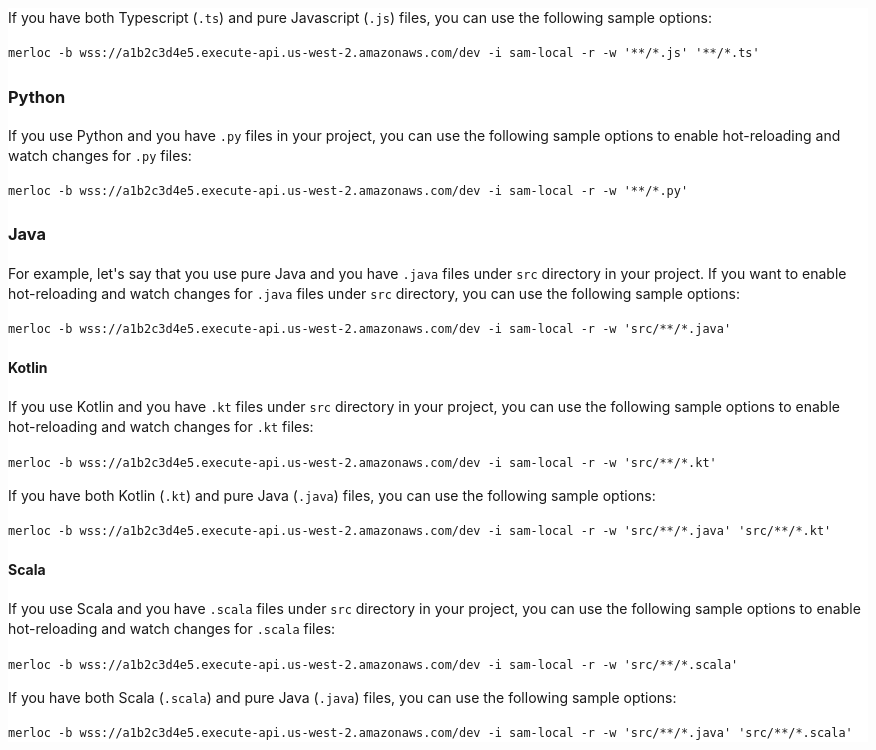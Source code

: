 If you have both Typescript (`.ts`) and pure Javascript (`.js`) files,
you can use the following sample options:
```
merloc -b wss://a1b2c3d4e5.execute-api.us-west-2.amazonaws.com/dev -i sam-local -r -w '**/*.js' '**/*.ts'
``` 

### Python

If you use Python and you have `.py` files in your project,
you can use the following sample options to enable hot-reloading and watch changes for `.py` files:
```
merloc -b wss://a1b2c3d4e5.execute-api.us-west-2.amazonaws.com/dev -i sam-local -r -w '**/*.py'
``` 

### Java

For example, let's say that you use pure Java and you have `.java` files under `src` directory in your project.
If you want to enable hot-reloading and watch changes for `.java` files under `src` directory,
you can use the following sample options:
```
merloc -b wss://a1b2c3d4e5.execute-api.us-west-2.amazonaws.com/dev -i sam-local -r -w 'src/**/*.java'
``` 

#### Kotlin

If you use Kotlin and you have `.kt` files under `src` directory in your project,
you can use the following sample options to enable hot-reloading and watch changes for `.kt` files:
```
merloc -b wss://a1b2c3d4e5.execute-api.us-west-2.amazonaws.com/dev -i sam-local -r -w 'src/**/*.kt'
``` 

If you have both Kotlin (`.kt`) and pure Java (`.java`) files,
you can use the following sample options:
```
merloc -b wss://a1b2c3d4e5.execute-api.us-west-2.amazonaws.com/dev -i sam-local -r -w 'src/**/*.java' 'src/**/*.kt'
``` 

#### Scala

If you use Scala and you have `.scala` files under `src` directory in your project,
you can use the following sample options to enable hot-reloading and watch changes for `.scala` files:
```
merloc -b wss://a1b2c3d4e5.execute-api.us-west-2.amazonaws.com/dev -i sam-local -r -w 'src/**/*.scala'
``` 

If you have both Scala (`.scala`) and pure Java (`.java`) files,
you can use the following sample options:
```
merloc -b wss://a1b2c3d4e5.execute-api.us-west-2.amazonaws.com/dev -i sam-local -r -w 'src/**/*.java' 'src/**/*.scala'
``` 
